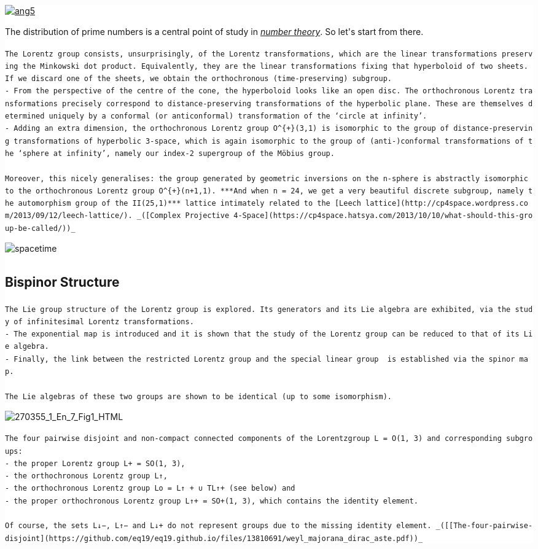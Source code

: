 [![ang5](https://github.com/eq19/eq19.github.io/assets/8466209/f6dc49c5-261f-4a8d-8270-cd2f2c25a03d)
](https://www.lancaster.ac.uk/staff/schomeru/lecturenotes/Quantum%20Mechanics/S16.html)

The distribution of prime numbers is a central point of study in _[number theory](https://en.wikipedia.org/wiki/Number_theory)_. So let's start from there.

```note
The Lorentz group consists, unsurprisingly, of the Lorentz transformations, which are the linear transformations preserving the Minkowski dot product. Equivalently, they are the linear transformations fixing that hyperboloid of two sheets. If we discard one of the sheets, we obtain the orthochronous (time-preserving) subgroup.
- From the perspective of the centre of the cone, the hyperboloid looks like an open disc. The orthochronous Lorentz transformations precisely correspond to distance-preserving transformations of the hyperbolic plane. These are themselves determined uniquely by a conformal (or anticonformal) transformation of the ‘circle at infinity’.
- Adding an extra dimension, the orthochronous Lorentz group O^{+}(3,1) is isomorphic to the group of distance-preserving transformations of hyperbolic 3-space, which is again isomorphic to the group of (anti-)conformal transformations of the ‘sphere at infinity’, namely our index-2 supergroup of the Möbius group.

Moreover, this nicely generalises: the group generated by geometric inversions on the n-sphere is abstractly isomorphic to the orthochronous Lorentz group O^{+}(n+1,1). ***And when n = 24, we get a very beautiful discrete subgroup, namely the automorphism group of the II(25,1)*** lattice intimately related to the [Leech lattice](http://cp4space.wordpress.com/2013/09/12/leech-lattice/). _([Complex Projective 4-Space](https://cp4space.hatsya.com/2013/10/10/what-should-this-group-be-called/))_
```

![spacetime](https://github.com/eq19/eq19.github.io/assets/8466209/ff442f14-c1c4-4e87-a3e5-8bc157d20e46)

## Bispinor Structure

```note
The Lie group structure of the Lorentz group is explored. Its generators and its Lie algebra are exhibited, via the study of infinitesimal Lorentz transformations.
- The exponential map is introduced and it is shown that the study of the Lorentz group can be reduced to that of its Lie algebra.
- Finally, the link between the restricted Lorentz group and the special linear group  is established via the spinor map. 

The Lie algebras of these two groups are shown to be identical (up to some isomorphism).
```

![270355_1_En_7_Fig1_HTML](https://github.com/eq19/eq19.github.io/assets/8466209/5e3fd958-f39a-48b3-b747-6e05ac700572)

```note
The four pairwise disjoint and non-compact connected components of the Lorentzgroup L = O(1, 3) and corresponding subgroups:
- the proper Lorentz group L+ = SO(1, 3),
- the orthochronous Lorentz group L↑,
- the orthochronous Lorentz group Lo = L↑ + ∪ TL↑+ (see below) and
- the proper orthochronous Lorentz group L↑+ = SO+(1, 3), which contains the identity element. 

Of course, the sets L↓−, L↑− and L↓+ do not represent groups due to the missing identity element. _([[The-four-pairwise-disjoint](https://github.com/eq19/eq19.github.io/files/13810691/weyl_majorana_dirac_aste.pdf))_
```
